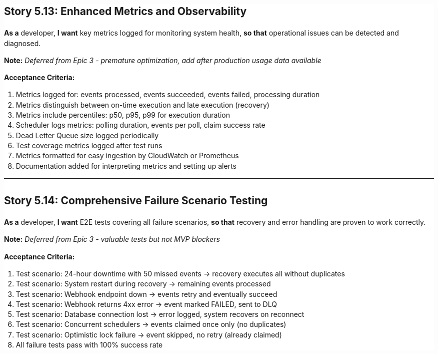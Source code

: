 
## Story 5.13: Enhanced Metrics and Observability

**As a** developer,
**I want** key metrics logged for monitoring system health,
**so that** operational issues can be detected and diagnosed.

**Note:** *Deferred from Epic 3 - premature optimization, add after production usage data available*

**Acceptance Criteria:**

1. Metrics logged for: events processed, events succeeded, events failed, processing duration
2. Metrics distinguish between on-time execution and late execution (recovery)
3. Metrics include percentiles: p50, p95, p99 for execution duration
4. Scheduler logs metrics: polling duration, events per poll, claim success rate
5. Dead Letter Queue size logged periodically
6. Test coverage metrics logged after test runs
7. Metrics formatted for easy ingestion by CloudWatch or Prometheus
8. Documentation added for interpreting metrics and setting up alerts

---

## Story 5.14: Comprehensive Failure Scenario Testing

**As a** developer,
**I want** E2E tests covering all failure scenarios,
**so that** recovery and error handling are proven to work correctly.

**Note:** *Deferred from Epic 3 - valuable tests but not MVP blockers*

**Acceptance Criteria:**

1. Test scenario: 24-hour downtime with 50 missed events → recovery executes all without duplicates
2. Test scenario: System restart during recovery → remaining events processed
3. Test scenario: Webhook endpoint down → events retry and eventually succeed
4. Test scenario: Webhook returns 4xx error → event marked FAILED, sent to DLQ
5. Test scenario: Database connection lost → error logged, system recovers on reconnect
6. Test scenario: Concurrent schedulers → events claimed once only (no duplicates)
7. Test scenario: Optimistic lock failure → event skipped, no retry (already claimed)
8. All failure tests pass with 100% success rate
